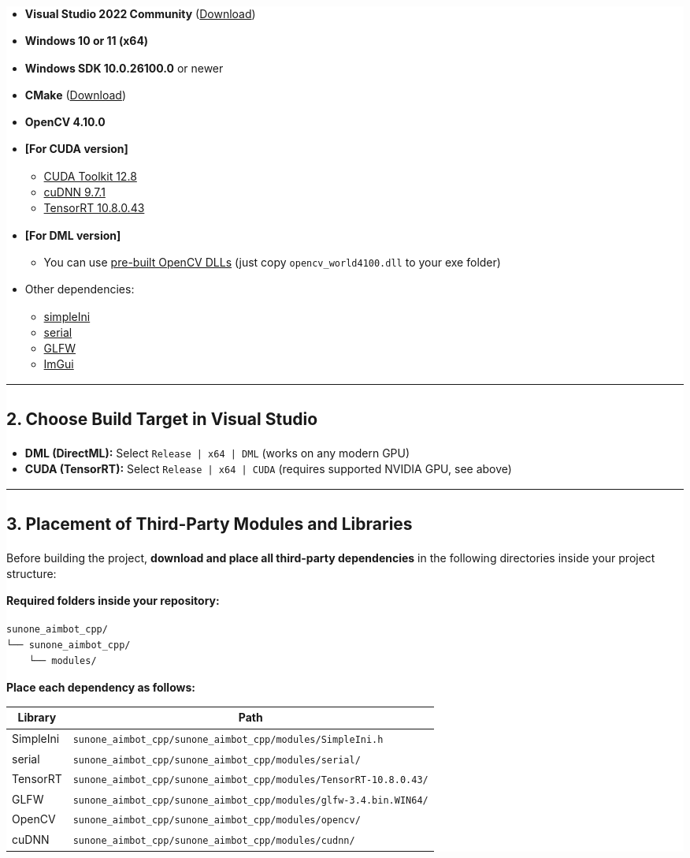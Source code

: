 * **Visual Studio 2022 Community** ([Download](https://visualstudio.microsoft.com/vs/community/))
* **Windows 10 or 11 (x64)**
* **Windows SDK 10.0.26100.0** or newer
* **CMake** ([Download](https://cmake.org/))
* **OpenCV 4.10.0**
* **\[For CUDA version]**

  * [CUDA Toolkit 12.8](https://developer.nvidia.com/cuda-12-8-0-download-archive)
  * [cuDNN 9.7.1](https://developer.nvidia.com/cudnn-downloads)
  * [TensorRT 10.8.0.43](https://developer.nvidia.com/tensorrt/download/10x)
* **\[For DML version]**

  * You can use [pre-built OpenCV DLLs](https://github.com/opencv/opencv/releases/tag/4.10.0) (just copy `opencv_world4100.dll` to your exe folder)
* Other dependencies:

  * [simpleIni](https://github.com/brofield/simpleini/blob/master/SimpleIni.h)
  * [serial](https://github.com/wjwwood/serial)
  * [GLFW](https://www.glfw.org/download.html)
  * [ImGui](https://github.com/ocornut/imgui)

---

## 2. Choose Build Target in Visual Studio

* **DML (DirectML):**
  Select `Release | x64 | DML` (works on any modern GPU)
* **CUDA (TensorRT):**
  Select `Release | x64 | CUDA` (requires supported NVIDIA GPU, see above)

---

## 3. Placement of Third-Party Modules and Libraries

Before building the project, **download and place all third-party dependencies** in the following directories inside your project structure:

**Required folders inside your repository:**

```
sunone_aimbot_cpp/
└── sunone_aimbot_cpp/
    └── modules/
```

**Place each dependency as follows:**

| Library   | Path                                                              |
| --------- | ----------------------------------------------------------------- |
| SimpleIni | `sunone_aimbot_cpp/sunone_aimbot_cpp/modules/SimpleIni.h`         |
| serial    | `sunone_aimbot_cpp/sunone_aimbot_cpp/modules/serial/`             |
| TensorRT  | `sunone_aimbot_cpp/sunone_aimbot_cpp/modules/TensorRT-10.8.0.43/` |
| GLFW      | `sunone_aimbot_cpp/sunone_aimbot_cpp/modules/glfw-3.4.bin.WIN64/` |
| OpenCV    | `sunone_aimbot_cpp/sunone_aimbot_cpp/modules/opencv/`             |
| cuDNN     | `sunone_aimbot_cpp/sunone_aimbot_cpp/modules/cudnn/`              |
